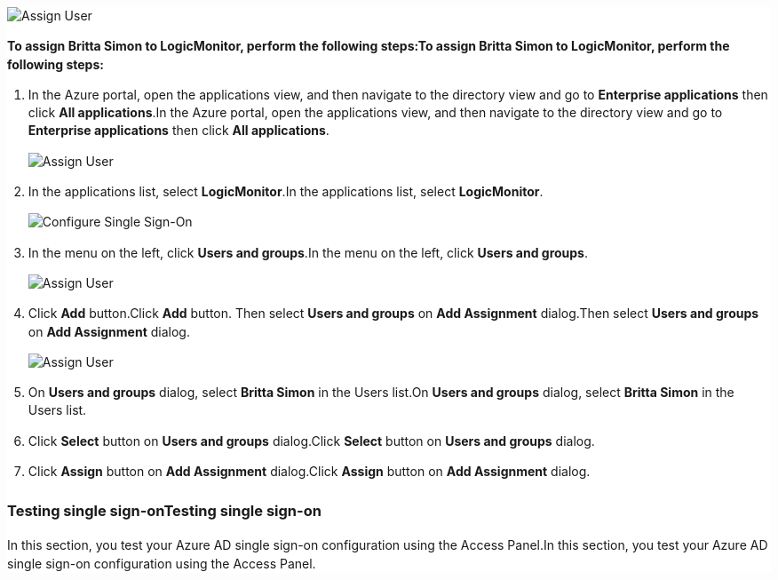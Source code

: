 ![Assign User][200] 

<span data-ttu-id="ad593-222">**To assign Britta Simon to LogicMonitor, perform the following steps:**</span><span class="sxs-lookup"><span data-stu-id="ad593-222">**To assign Britta Simon to LogicMonitor, perform the following steps:**</span></span>

1. <span data-ttu-id="ad593-223">In the Azure portal, open the applications view, and then navigate to the directory view and go to **Enterprise applications** then click **All applications**.</span><span class="sxs-lookup"><span data-stu-id="ad593-223">In the Azure portal, open the applications view, and then navigate to the directory view and go to **Enterprise applications** then click **All applications**.</span></span>

    ![Assign User][201] 

1. <span data-ttu-id="ad593-225">In the applications list, select **LogicMonitor**.</span><span class="sxs-lookup"><span data-stu-id="ad593-225">In the applications list, select **LogicMonitor**.</span></span>

    ![Configure Single Sign-On](./media/logicmonitor-tutorial/tutorial_logicmonitor_app.png) 

1. <span data-ttu-id="ad593-227">In the menu on the left, click **Users and groups**.</span><span class="sxs-lookup"><span data-stu-id="ad593-227">In the menu on the left, click **Users and groups**.</span></span>

    ![Assign User][202] 

1. <span data-ttu-id="ad593-229">Click **Add** button.</span><span class="sxs-lookup"><span data-stu-id="ad593-229">Click **Add** button.</span></span> <span data-ttu-id="ad593-230">Then select **Users and groups** on **Add Assignment** dialog.</span><span class="sxs-lookup"><span data-stu-id="ad593-230">Then select **Users and groups** on **Add Assignment** dialog.</span></span>

    ![Assign User][203]

1. <span data-ttu-id="ad593-232">On **Users and groups** dialog, select **Britta Simon** in the Users list.</span><span class="sxs-lookup"><span data-stu-id="ad593-232">On **Users and groups** dialog, select **Britta Simon** in the Users list.</span></span>

1. <span data-ttu-id="ad593-233">Click **Select** button on **Users and groups** dialog.</span><span class="sxs-lookup"><span data-stu-id="ad593-233">Click **Select** button on **Users and groups** dialog.</span></span>

1. <span data-ttu-id="ad593-234">Click **Assign** button on **Add Assignment** dialog.</span><span class="sxs-lookup"><span data-stu-id="ad593-234">Click **Assign** button on **Add Assignment** dialog.</span></span>
    
### <a name="testing-single-sign-on"></a><span data-ttu-id="ad593-235">Testing single sign-on</span><span class="sxs-lookup"><span data-stu-id="ad593-235">Testing single sign-on</span></span>

<span data-ttu-id="ad593-236">In this section, you test your Azure AD single sign-on configuration using the Access Panel.</span><span class="sxs-lookup"><span data-stu-id="ad593-236">In this section, you test your Azure AD single sign-on configuration using the Access Panel.</span></span>
 

[1]: ./media/logicmonitor-tutorial/tutorial_general_01.png
[2]: ./media/logicmonitor-tutorial/tutorial_general_02.png
[3]: ./media/logicmonitor-tutorial/tutorial_general_03.png
[4]: ./media/logicmonitor-tutorial/tutorial_general_04.png
[100]: ./media/logicmonitor-tutorial/tutorial_general_100.png
[200]: ./media/logicmonitor-tutorial/tutorial_general_200.png
[201]: ./media/logicmonitor-tutorial/tutorial_general_201.png
[202]: ./media/logicmonitor-tutorial/tutorial_general_202.png
[203]: ./media/logicmonitor-tutorial/tutorial_general_203.png